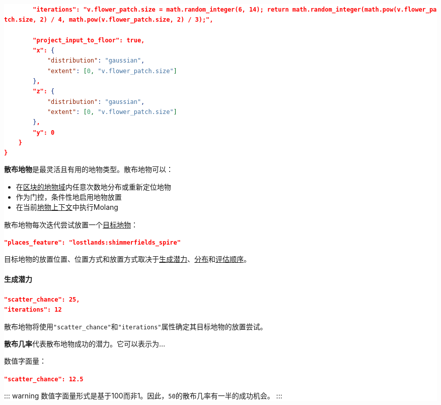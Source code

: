 ```json
		"iterations": "v.flower_patch.size = math.random_integer(6, 14); return math.random_integer(math.pow(v.flower_patch.size, 2) / 4, math.pow(v.flower_patch.size, 2) / 3);",

		"project_input_to_floor": true,
		"x": {
			"distribution": "gaussian",
			"extent": [0, "v.flower_patch.size"]
		},
		"z": {
			"distribution": "gaussian",
			"extent": [0, "v.flower_patch.size"]
		},
		"y": 0
	}
}
```

**散布地物**是最灵活且有用的地物类型。散布地物可以：

- 在[区块的地物域](#)内任意次数地分布或重新定位地物
- 作为门控，条件性地启用地物放置
- 在当前[地物上下文](#)中执行Molang

散布地物每次迭代尝试放置一个[目标地物](#proxy-features)：

<CodeHeader></CodeHeader>

```json
"places_feature": "lostlands:shimmerfields_spire"
```

目标地物的放置位置、位置方式和放置方式取决于[生成潜力](#generation-potential)、[分布](#distribution)和[评估顺序](#evaluation-order)。

#### 生成潜力

<CodeHeader></CodeHeader>

```json
"scatter_chance": 25,
"iterations": 12
```

散布地物将使用`"scatter_chance"`和`"iterations"`属性确定其目标地物的放置尝试。

**散布几率**代表散布地物成功的潜力。它可以表示为…

数值字面量：

<CodeHeader></CodeHeader>

```json
"scatter_chance": 12.5
```

::: warning
数值字面量形式是基于100而非1。因此，`50`的散布几率有一半的成功机会。
:::
